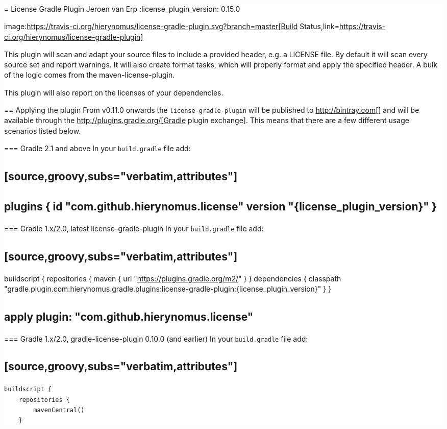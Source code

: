 = License Gradle Plugin
Jeroen van Erp
:license_plugin_version: 0.15.0

image:https://travis-ci.org/hierynomus/license-gradle-plugin.svg?branch=master[Build Status,link=https://travis-ci.org/hierynomus/license-gradle-plugin]

This plugin will scan and adapt your source files to include a provided header, e.g. a LICENSE file.  By default it will scan every source set and report warnings. It will also create format tasks, which will properly format and apply the specified header. A bulk of the logic comes from the maven-license-plugin.

This plugin will also report on the licenses of your dependencies.

== Applying the plugin
From v0.11.0 onwards the `license-gradle-plugin` will be published to http://bintray.com[] and will be available through the http://plugins.gradle.org/[Gradle plugin exchange]. This means that there are a few different usage scenarios listed below.


=== Gradle 2.1 and above
In your `build.gradle` file add:

[source,groovy,subs="verbatim,attributes"]
----
plugins {
    id "com.github.hierynomus.license" version "{license_plugin_version}"
}
----

=== Gradle 1.x/2.0, latest license-gradle-plugin
In your `build.gradle` file add:

[source,groovy,subs="verbatim,attributes"]
----
buildscript {
  repositories {
    maven {
      url "https://plugins.gradle.org/m2/"
    }
  }
  dependencies {
    classpath "gradle.plugin.com.hierynomus.gradle.plugins:license-gradle-plugin:{license_plugin_version}"
  }
}

apply plugin: "com.github.hierynomus.license"
----

=== Gradle 1.x/2.0, gradle-license-plugin 0.10.0 (and earlier)
In your `build.gradle` file add:

[source,groovy,subs="verbatim,attributes"]
----
    buildscript {
        repositories {
            mavenCentral()
        }
